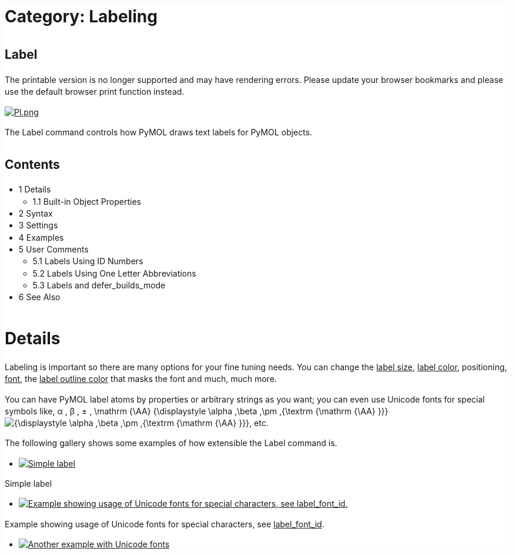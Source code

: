 # Category: Labeling

## Label

The printable version is no longer supported and may have rendering errors. Please update your browser bookmarks and please use the default browser print function instead.

[![Pl.png](/images/b/b9/Pl.png)](/index.php/File:Pl.png)

The Label command controls how PyMOL draws text labels for PyMOL objects. 

## Contents

  * 1 Details
    * 1.1 Built-in Object Properties
  * 2 Syntax
  * 3 Settings
  * 4 Examples
  * 5 User Comments
    * 5.1 Labels Using ID Numbers
    * 5.2 Labels Using One Letter Abbreviations
    * 5.3 Labels and defer_builds_mode
  * 6 See Also



# Details

Labeling is important so there are many options for your fine tuning needs. You can change the [label size](/index.php/Label_size "Label size"), [label color](/index.php/Label_color "Label color"), positioning, [font](/index.php/Label_font_id "Label font id"), the [label outline color](/index.php/Label_outline_color "Label outline color") that masks the font and much, much more. 

You can have PyMOL label atoms by properties or arbitrary strings as you want; you can even use Unicode fonts for special symbols like,  α , β , ± , \mathrm {\AA}  {\displaystyle \alpha ,\beta ,\pm ,{\textrm {\mathrm {\AA} }}} ![{\\displaystyle \\alpha ,\\beta ,\\pm ,{\\textrm {\\mathrm {\\AA} }}}](https://wikimedia.org/api/rest_v1/media/math/render/svg/07cd06e9fdbee0a625881a9a0ee07dadcde15a66), etc. 

The following gallery shows some examples of how extensible the Label command is. 

  * [![Simple label](/images/7/78/Label_pre.png)](/index.php/File:Label_pre.png "Simple label")

Simple label 

  * [![Example showing usage of Unicode fonts for special characters, see label_font_id.](/images/e/e0/New_fonts.jpeg)](/index.php/File:New_fonts.jpeg "Example showing usage of Unicode fonts for special characters, see label_font_id.")

Example showing usage of Unicode fonts for special characters, see [label_font_id](/index.php/Label_font_id "Label font id"). 

  * [![Another example with Unicode fonts](/images/2/2f/Font_ex.png)](/index.php/File:Font_ex.png "Another example with Unicode fonts")
